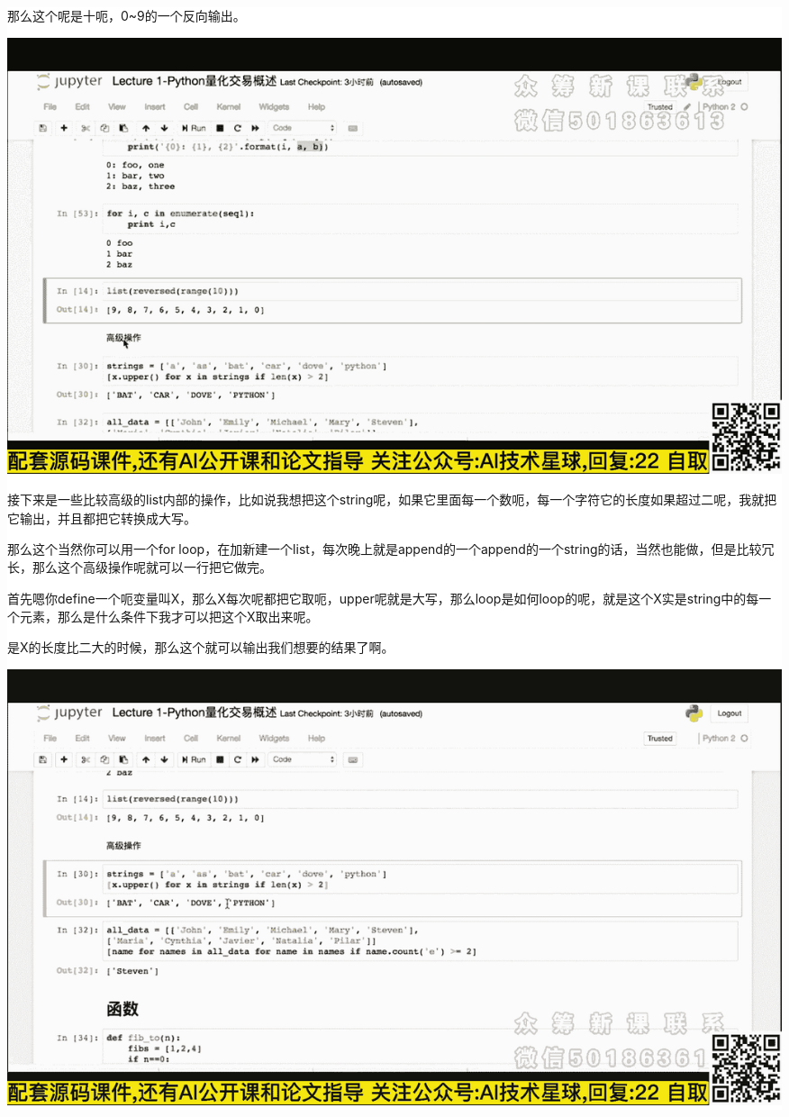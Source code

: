 那么这个呢是十呃，0~9的一个反向输出。

![](img/d54a4ce3c0a389585d139520a02e1daa_101.png)

接下来是一些比较高级的list内部的操作，比如说我想把这个string呢，如果它里面每一个数呃，每一个字符它的长度如果超过二呢，我就把它输出，并且都把它转换成大写。

那么这个当然你可以用一个for loop，在加新建一个list，每次晚上就是append的一个append的一个string的话，当然也能做，但是比较冗长，那么这个高级操作呢就可以一行把它做完。

首先嗯你define一个呃变量叫X，那么X每次呢都把它取呃，upper呢就是大写，那么loop是如何loop的呢，就是这个X实是string中的每一个元素，那么是什么条件下我才可以把这个X取出来呢。

是X的长度比二大的时候，那么这个就可以输出我们想要的结果了啊。

![](img/d54a4ce3c0a389585d139520a02e1daa_103.png)
